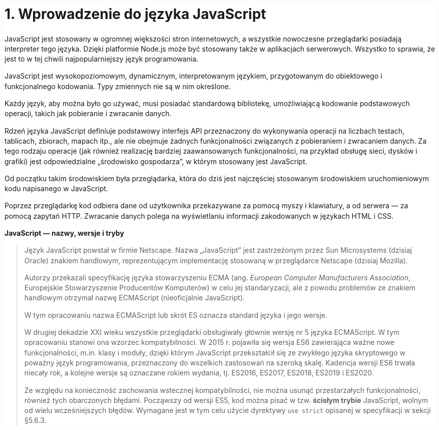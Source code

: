 # 1. Wprowadzenie do języka JavaScript

JavaScript jest stosowany w ogromnej większości stron internetowych, a wszystkie nowoczesne przeglądarki posiadają
interpreter tego języka. Dzięki platformie Node.js może być stosowany także w aplikacjach serwerowych. Wszystko to
sprawia, że jest to w tej chwili najpopularniejszy język programowania.

JavaScript jest wysokopoziomowym, dynamicznym, interpretowanym językiem, przygotowanym do obiektowego i funkcjonalnego
kodowania. Typy zmiennych nie są w nim określone.

Każdy język, aby można było go używać, musi posiadać standardową bibliotekę, umożliwiającą kodowanie podstawowych
operacji, takich jak pobieranie i zwracanie danych.

Rdzeń języka JavaScript definiuje podstawowy interfejs API przeznaczony do wykonywania operacji na liczbach testach,
tablicach, zbiorach, mapach itp., ale nie obejmuje żadnych funkcjonalności związanych z pobieraniem i zwracaniem danych.
Za tego rodzaju operacje (jak również realizację bardziej zaawansowanych funkcjonalności, na przykład obsługę sieci,
dysków i grafiki) jest odpowiedzialne „środowisko gospodarza”, w którym stosowany jest JavaScript.

Od początku takim środowiskiem była przeglądarka, która do dziś jest najczęściej stosowanym środowiskiem uruchomieniowym
kodu napisanego w JavaScript.

Poprzez przeglądarkę kod odbiera dane od użytkownika przekazywane za pomocą myszy i klawiatury, a od serwera — za pomocą
zapytań HTTP. Zwracanie danych polega na wyświetlaniu informacji zakodowanych w językach HTML i CSS.

**JavaScript — nazwy, wersje i tryby**

> Język JavaScript powstał w firmie Netscape. Nazwa „JavaScript” jest zastrzeżonym przez Sun Microsystems
> (dzisiaj Oracle) znakiem handlowym, reprezentującym implementację stosowaną w przeglądarce Netscape (dzisiaj Mozilla).
>
> Autorzy przekazali specyfikację języka stowarzyszeniu ECMA (ang. _European Computer Manufacturers Association_,
> Europejskie Stowarzyszenie Producentów Komputerów) w celu jej standaryzacji, ale z powodu problemów ze
> znakiem handlowym otrzymał nazwę ECMAScript (nieoficjalnie JavaScript).
>
> W tym opracowaniu nazwa ECMAScript lub skrót ES oznacza standard języka i jego wersje.
>
> W drugiej dekadzie XXI wieku wszystkie przeglądarki obsługiwały głównie wersję nr 5 języka ECMAScript. W tym
> opracowaniu stanowi ona wzorzec kompatybilności. W 2015 r. pojawiła się wersja ES6 zawierająca ważne nowe
> funkcjonalności, m.in. klasy i moduły, dzięki którym JavaScript przekształcił się ze zwykłego języka skryptowego w
> poważny język programowania, przeznaczony do wszelkich zastosowań na szeroką skalę. Kadencja wersji ES6
> trwała niecały rok, a kolejne wersje są oznaczane rokiem wydania, tj. ES2016, ES2017, ES2018, ES2019 i ES2020.
>
> Ze względu na konieczność zachowania wstecznej kompatybilności, nie można usunąć przestarzałych
> funkcjonalności, również tych obarczonych błędami. Począwszy od wersji ES5, kod można pisać w tzw. **ścisłym
> trybie** JavaScript, wolnym od wielu wcześniejszych błędów. Wymagane jest w tym celu użycie dyrektywy
> `use strict` opisanej w specyfikacji w sekcji §5.6.3.
>